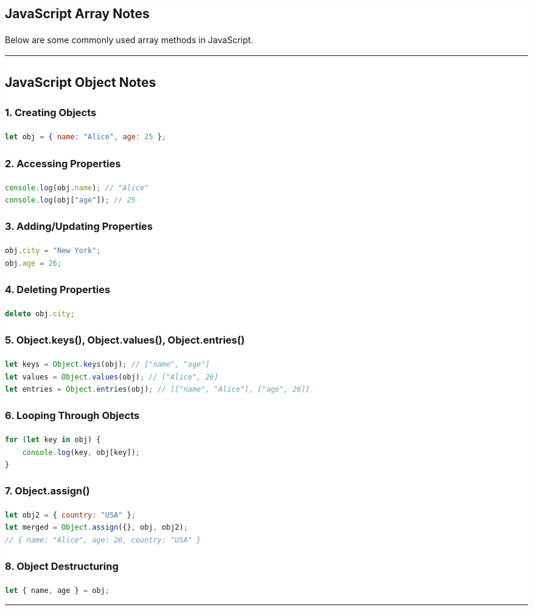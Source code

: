 ## JavaScript Array Notes

Below are some commonly used array methods in JavaScript.

---

## JavaScript Object Notes

### 1. Creating Objects
```js
let obj = { name: "Alice", age: 25 };
```

### 2. Accessing Properties
```js
console.log(obj.name); // "Alice"
console.log(obj["age"]); // 25
```

### 3. Adding/Updating Properties
```js
obj.city = "New York";
obj.age = 26;
```

### 4. Deleting Properties
```js
delete obj.city;
```

### 5. Object.keys(), Object.values(), Object.entries()
```js
let keys = Object.keys(obj); // ["name", "age"]
let values = Object.values(obj); // ["Alice", 26]
let entries = Object.entries(obj); // [["name", "Alice"], ["age", 26]]
```

### 6. Looping Through Objects
```js
for (let key in obj) {
    console.log(key, obj[key]);
}
```

### 7. Object.assign()
```js
let obj2 = { country: "USA" };
let merged = Object.assign({}, obj, obj2);
// { name: "Alice", age: 26, country: "USA" }
```

### 8. Object Destructuring
```js
let { name, age } = obj;
```

---